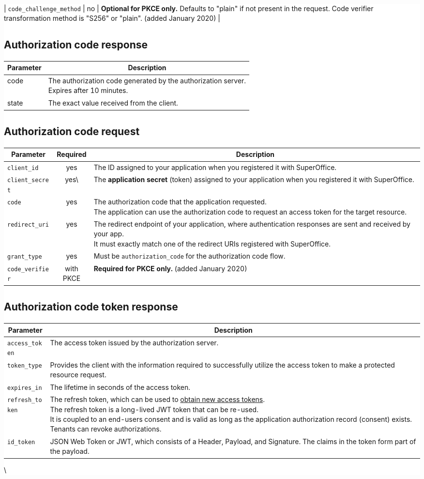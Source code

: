 | `code_challenge_method` | no | **Optional for PKCE only.** Defaults to "plain" if not present in the request. Code verifier transformation method is "S256" or "plain". (added January 2020) |

## Authorization code response

| Parameter | Description |
|-----------|-------------|
| code | The authorization code generated by the authorization server.<br>Expires after 10 minutes. |
| state | The exact value received from the client. |

## Authorization code request

| Parameter | Required | Description |
|-----------|:--------:|-------------|
| `client_id` | yes | The ID assigned to your application when you registered it with SuperOffice. |
| `client_secret`| yes\ | The **application secret** (token) assigned to your application when you registered it with SuperOffice. |
| `code` | yes | The authorization code that the application requested.<br>The application can use the authorization code to request an access token for the target resource. |
| `redirect_uri` | yes | The redirect endpoint of your application, where authentication responses are sent and received by your app.<br>It must exactly match one of the redirect URIs registered with SuperOffice. |
| `grant_type` | yes | Must be `authorization_code` for the authorization code flow. |
| `code_verifier` | with PKCE | **Required for PKCE only.** (added January 2020) |

## Authorization code token response

| Parameter | Description |
|-----------|-------------|
| `access_token` | The access token issued by the authorization server. |
| `token_type` | Provides the client with the information required to successfully utilize the access token to make a protected resource request. |
| `expires_in` | The lifetime in seconds of the access token. |
| `refresh_token` | The refresh token, which can be used to [obtain new access tokens][4].<br>The refresh token is a long-lived JWT token that can be re-used.<br>It is coupled to an end-users consent and is valid as long as the application authorization record (consent) exists. Tenants can revoke authorizations. |
| `id_token` | JSON Web Token or JWT, which consists of a Header, Payload, and Signature. The claims in the token form part of the payload. |
\

[1]: ../../apps/redirects/index.md
[2]: ../id-token.md
[3]: ../access-token.md
[4]: ../refresh-token.md
[5]: https://tools.ietf.org/html/rfc7636
[6]: endpoints.md


[img1]: media/authorizationcodeflow-800.png